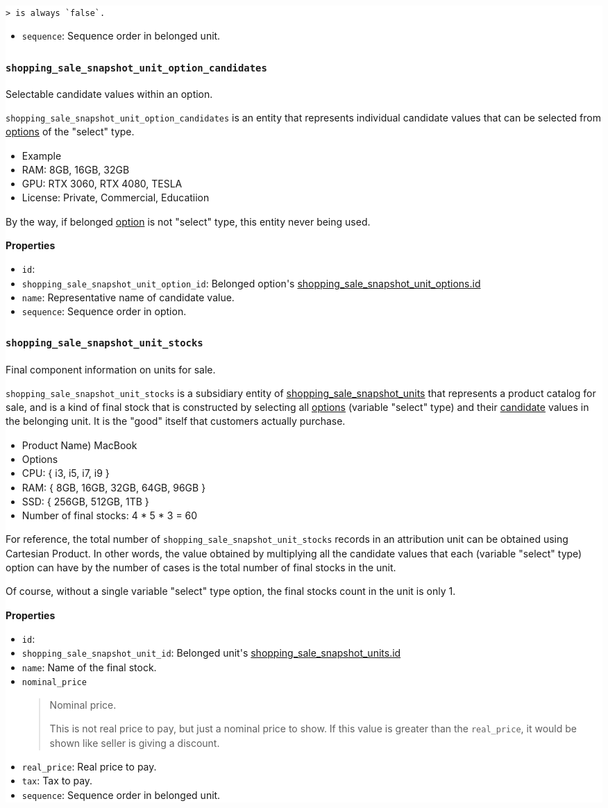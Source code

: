     > is always `false`.
  - `sequence`: Sequence order in belonged unit.

### `shopping_sale_snapshot_unit_option_candidates`
Selectable candidate values within an option.

`shopping_sale_snapshot_unit_option_candidates` is an entity that 
represents individual candidate values that can be selected from 
[options](#shopping_sale_snapshot_unit_options) of the "select" type.

- Example
- RAM: 8GB, 16GB, 32GB
- GPU: RTX 3060, RTX 4080, TESLA
- License: Private, Commercial, Educatiion

By the way, if belonged [option](#shopping_sale_snapshot_unit_options) 
is not "select" type, this entity never being used.

**Properties**
  - `id`: 
  - `shopping_sale_snapshot_unit_option_id`: Belonged option's [shopping_sale_snapshot_unit_options.id](#shopping_sale_snapshot_unit_options)
  - `name`: Representative name of candidate value.
  - `sequence`: Sequence order in option.

### `shopping_sale_snapshot_unit_stocks`
Final component information on units for sale.

`shopping_sale_snapshot_unit_stocks` is a subsidiary entity of 
[shopping_sale_snapshot_units](#shopping_sale_snapshot_units) that represents a product catalog 
for sale, and is a kind of final stock that is constructed by selecting 
all [options](#shopping_sale_snapshot_unit_options) 
(variable "select" type) and their 
[candidate](#shopping_sale_snapshot_unit_option_candidates) values in 
the belonging unit. It is the "good" itself that customers actually 
purchase.

- Product Name) MacBook
- Options
- CPU: { i3, i5, i7, i9 }
- RAM: { 8GB, 16GB, 32GB, 64GB, 96GB }
- SSD: { 256GB, 512GB, 1TB }
- Number of final stocks: 4 * 5 * 3 = 60

For reference, the total number of `shopping_sale_snapshot_unit_stocks` 
records in an attribution unit can be obtained using Cartesian Product. 
In other words, the value obtained by multiplying all the candidate 
values that each (variable "select" type) option can have by the number 
of cases is the total number of final stocks in the unit. 

Of course, without a single variable "select" type option, the final 
stocks count in the unit is only 1.

**Properties**
  - `id`: 
  - `shopping_sale_snapshot_unit_id`: Belonged unit's [shopping_sale_snapshot_units.id](#shopping_sale_snapshot_units)
  - `name`: Name of the final stock.
  - `nominal_price`
    > Nominal price.
    > 
    > This is not real price to pay, but just a nominal price to show.
    > If this value is greater than the `real_price`, it would be shown
    > like seller is giving a discount.
  - `real_price`: Real price to pay.
  - `tax`: Tax to pay.
  - `sequence`: Sequence order in belonged unit.
